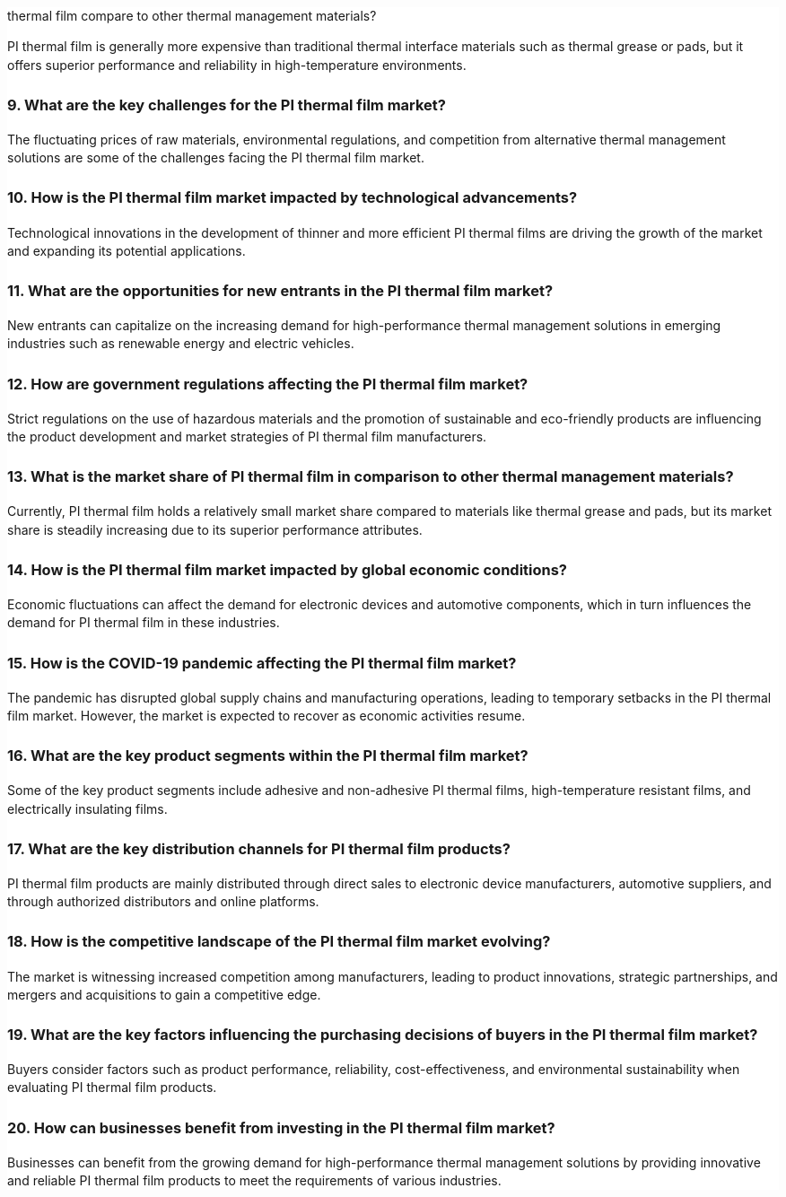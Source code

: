 thermal film compare to other thermal management materials?</h3><p>PI thermal film is generally more expensive than traditional thermal interface materials such as thermal grease or pads, but it offers superior performance and reliability in high-temperature environments.</p><h3>9. What are the key challenges for the PI thermal film market?</h3><p>The fluctuating prices of raw materials, environmental regulations, and competition from alternative thermal management solutions are some of the challenges facing the PI thermal film market.</p><h3>10. How is the PI thermal film market impacted by technological advancements?</h3><p>Technological innovations in the development of thinner and more efficient PI thermal films are driving the growth of the market and expanding its potential applications.</p><h3>11. What are the opportunities for new entrants in the PI thermal film market?</h3><p>New entrants can capitalize on the increasing demand for high-performance thermal management solutions in emerging industries such as renewable energy and electric vehicles.</p><h3>12. How are government regulations affecting the PI thermal film market?</h3><p>Strict regulations on the use of hazardous materials and the promotion of sustainable and eco-friendly products are influencing the product development and market strategies of PI thermal film manufacturers.</p><h3>13. What is the market share of PI thermal film in comparison to other thermal management materials?</h3><p>Currently, PI thermal film holds a relatively small market share compared to materials like thermal grease and pads, but its market share is steadily increasing due to its superior performance attributes.</p><h3>14. How is the PI thermal film market impacted by global economic conditions?</h3><p>Economic fluctuations can affect the demand for electronic devices and automotive components, which in turn influences the demand for PI thermal film in these industries.</p><h3>15. How is the COVID-19 pandemic affecting the PI thermal film market?</h3><p>The pandemic has disrupted global supply chains and manufacturing operations, leading to temporary setbacks in the PI thermal film market. However, the market is expected to recover as economic activities resume.</p><h3>16. What are the key product segments within the PI thermal film market?</h3><p>Some of the key product segments include adhesive and non-adhesive PI thermal films, high-temperature resistant films, and electrically insulating films.</p><h3>17. What are the key distribution channels for PI thermal film products?</h3><p>PI thermal film products are mainly distributed through direct sales to electronic device manufacturers, automotive suppliers, and through authorized distributors and online platforms.</p><h3>18. How is the competitive landscape of the PI thermal film market evolving?</h3><p>The market is witnessing increased competition among manufacturers, leading to product innovations, strategic partnerships, and mergers and acquisitions to gain a competitive edge.</p><h3>19. What are the key factors influencing the purchasing decisions of buyers in the PI thermal film market?</h3><p>Buyers consider factors such as product performance, reliability, cost-effectiveness, and environmental sustainability when evaluating PI thermal film products.</p><h3>20. How can businesses benefit from investing in the PI thermal film market?</h3><p>Businesses can benefit from the growing demand for high-performance thermal management solutions by providing innovative and reliable PI thermal film products to meet the requirements of various industries.</p></body></html></strong></p>
